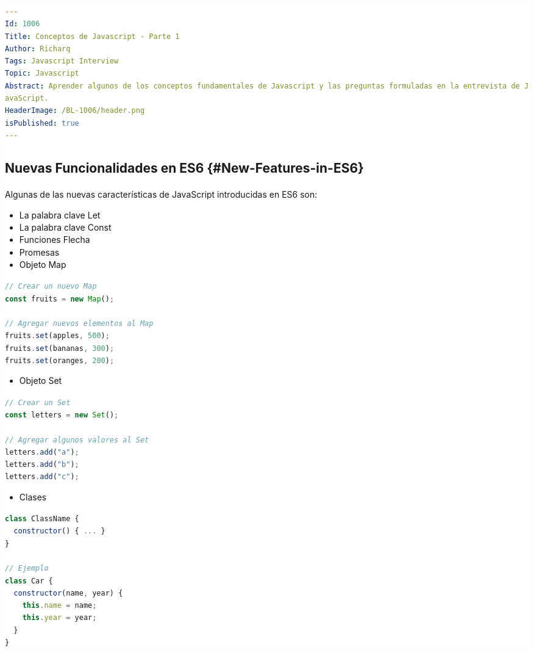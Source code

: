 ```yaml
---
Id: 1006
Title: Conceptos de Javascript - Parte 1
Author: Richarq
Tags: Javascript Interview
Topic: Javascript
Abstract: Aprender algunos de los conceptos fundamentales de Javascript y las preguntas formuladas en la entrevista de JavaScript.
HeaderImage: /BL-1006/header.png
isPublished: true
---
```


## Nuevas Funcionalidades en ES6 {#New-Features-in-ES6}

Algunas de las nuevas características de JavaScript introducidas en ES6 son:

- La palabra clave Let
- La palabra clave Const
- Funciones Flecha
- Promesas
- Objeto Map

```javascript
// Crear un nuevo Map
const fruits = new Map();

// Agregar nuevos elementos al Map
fruits.set(apples, 500);
fruits.set(bananas, 300);
fruits.set(oranges, 200);
```

- Objeto Set

```javascript
// Crear un Set
const letters = new Set();

// Agregar algunos valores al Set
letters.add("a");
letters.add("b");
letters.add("c");
```

- Clases

```javascript
class ClassName {
  constructor() { ... }
}

// Ejemplo
class Car {
  constructor(name, year) {
    this.name = name;
    this.year = year;
  }
}
```
